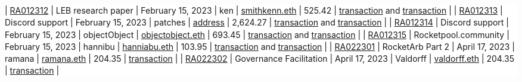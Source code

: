 | [RA012312](https://dao.rocketpool.net/t/january-2023-gmc-call-for-retrospective-award-applications-deadline-is-january-15th/1337/13)     | LEB research paper                  | February 15, 2023 | ken                                          | [smithkenn.eth](https://etherscan.io/address/0x6212Ee7822265cE44B56C943bFd4bCcc03AeC42A)                                                                                                                                                                                                                                                                                                                                                      |            525.42 | [transaction](https://etherscan.io/tx/0x1e6ea51428072470c2484de8825693ad4d120af730e2c396234e2e10fb9e2911) and [transaction](https://etherscan.io/tx/0xe85854282e840efdd398d549e1c819a40453ef57f258ea8ca8c2a2dfcc68f0cd) |
| [RA012313](https://dao.rocketpool.net/t/january-2023-gmc-call-for-retrospective-award-applications-deadline-is-january-15th/1337/14)     | Discord support                     | February 15, 2023 | patches                                      | [address](https://etherscan.io/address/0x4f44c1226eb9d13ae5941ded9cc1e6a4e099a68f)                                                                                                                                                                                                                                                                                                                                                            |          2,624.27 | [transaction](https://etherscan.io/tx/0x1e6ea51428072470c2484de8825693ad4d120af730e2c396234e2e10fb9e2911) and [transaction](https://etherscan.io/tx/0xe85854282e840efdd398d549e1c819a40453ef57f258ea8ca8c2a2dfcc68f0cd) |
| [RA012314](https://dao.rocketpool.net/t/january-2023-gmc-call-for-retrospective-award-applications-deadline-is-january-15th/1337/15)     | Discord support                     | February 15, 2023 | objectObject                                 | [objectobject.eth](https://etherscan.io/address/0x570EDBd50826eb9e048aA758D4d78BAFa75F14AD)                                                                                                                                                                                                                                                                                                                                                   |            693.45 | [transaction](https://etherscan.io/tx/0x1e6ea51428072470c2484de8825693ad4d120af730e2c396234e2e10fb9e2911) and [transaction](https://etherscan.io/tx/0xe85854282e840efdd398d549e1c819a40453ef57f258ea8ca8c2a2dfcc68f0cd) |
| [RA012315](https://dao.rocketpool.net/t/january-2023-gmc-call-for-retrospective-award-applications-deadline-is-january-15th/1337/17)     | Rocketpool.community                | February 15, 2023 | hannibu                                      | [hanniabu.eth](https://etherscan.io/address/0x0194325BF525Be0D4fBB0856894cEd74Da3B8356)                                                                                                                                                                                                                                                                                                                                                       |            103.95 | [transaction](https://etherscan.io/tx/0x1e6ea51428072470c2484de8825693ad4d120af730e2c396234e2e10fb9e2911) and [transaction](https://etherscan.io/tx/0xe85854282e840efdd398d549e1c819a40453ef57f258ea8ca8c2a2dfcc68f0cd) |
| [RA022301](https://dao.rocketpool.net/t/april-2023-gmc-call-for-retrospective-award-applications-deadline-is-april-15th/1639/3)          | RocketArb Part 2                    |    April 17, 2023 | ramana                                       | [ramana.eth](https://etherscan.io/address/0x65FE89a480bdB998F4116DAf2A9360632554092c)                                                                                                                                                                                                                                                                                                                                                         |            204.35 | [transaction](https://etherscan.io/tx/0xe85854282e840efdd398d549e1c819a40453ef57f258ea8ca8c2a2dfcc68f0cd)                                                                                                               |
| [RA022302](https://dao.rocketpool.net/t/april-2023-gmc-call-for-retrospective-award-applications-deadline-is-april-15th/1639/4)          | Governance Facilitation             |    April 17, 2023 | Valdorff                                     | [valdorff.eth](https://etherscan.io/address/0xf280EF6d278a485f6fEb9d3242fd65d09633ec33)                                                                                                                                                                                                                                                                                                                                                       |            204.35 | [transaction](https://etherscan.io/tx/0xe85854282e840efdd398d549e1c819a40453ef57f258ea8ca8c2a2dfcc68f0cd)                                                                                                               |